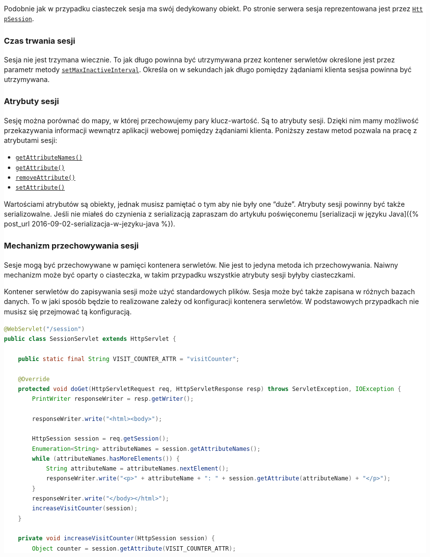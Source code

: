 Podobnie jak w przypadku ciasteczek sesja ma swój dedykowany obiekt. Po stronie serwera sesja reprezentowana jest przez [`HttpSession`](https://docs.oracle.com/javaee/7/api/javax/servlet/http/HttpSession.html).

### Czas trwania sesji

Sesja nie jest trzymana wiecznie. To jak długo powinna być utrzymywana przez kontener serwletów określone jest przez parametr metody [`setMaxInactiveInterval`](https://docs.oracle.com/javaee/7/api/javax/servlet/http/HttpSession.html#setMaxInactiveInterval-int-). Określa on w sekundach jak długo pomiędzy żądaniami klienta sesjsa powinna być utrzymywana.

### Atrybuty sesji

Sesję można porównać do mapy, w której przechowujemy pary klucz-wartość. Są to atrybuty sesji. Dzięki nim mamy możliwość przekazywania informacji wewnątrz aplikacji webowej pomiędzy żądaniami klienta. Poniższy zestaw metod pozwala na pracę z atrybutami sesji:
- [`getAttributeNames()`](https://docs.oracle.com/javaee/7/api/javax/servlet/http/HttpSession.html#getAttributeNames--)
- [`getAttribute()`](https://docs.oracle.com/javaee/7/api/javax/servlet/http/HttpSession.html#getAttribute-java.lang.String-)
- [`removeAttribute()`](https://docs.oracle.com/javaee/7/api/javax/servlet/http/HttpSession.html#removeAttribute-java.lang.String-)
- [`setAttribute()`](https://docs.oracle.com/javaee/7/api/javax/servlet/http/HttpSession.html#setAttribute-java.lang.String-java.lang.Object-)

Wartościami atrybutów są obiekty, jednak musisz pamiętać o tym aby nie były one “duże”. Atrybuty sesji powinny być także serializowalne. Jeśli nie miałeś do czynienia z serializacją zapraszam do artykułu poświęconemu [serializacji w języku Java]({% post_url 2016-09-02-serializacja-w-jezyku-java %}).

### Mechanizm przechowywania sesji

Sesje mogą być przechowywane w pamięci kontenera serwletów. Nie jest to jedyna metoda ich przechowywania. Naiwny mechanizm może być oparty o ciasteczka, w takim przypadku wszystkie atrybuty sesji byłyby ciasteczkami.

Kontener serwletów do zapisywania sesji może użyć standardowych plików. Sesja może być także zapisana w różnych bazach danych. To w jaki sposób będzie to realizowane zależy od konfiguracji kontenera serwletów. W podstawowych przypadkach nie musisz się przejmować tą konfiguracją.

```java
@WebServlet("/session")
public class SessionServlet extends HttpServlet {
 
    public static final String VISIT_COUNTER_ATTR = "visitCounter";
 
    @Override
    protected void doGet(HttpServletRequest req, HttpServletResponse resp) throws ServletException, IOException {
        PrintWriter responseWriter = resp.getWriter();
 
        responseWriter.write("<html><body>");
 
        HttpSession session = req.getSession();
        Enumeration<String> attributeNames = session.getAttributeNames();
        while (attributeNames.hasMoreElements()) {
            String attributeName = attributeNames.nextElement();
            responseWriter.write("<p>" + attributeName + ": " + session.getAttribute(attributeName) + "</p>");
        }
        responseWriter.write("</body></html>");
        increaseVisitCounter(session);
    }
 
    private void increaseVisitCounter(HttpSession session) {
        Object counter = session.getAttribute(VISIT_COUNTER_ATTR);
```
